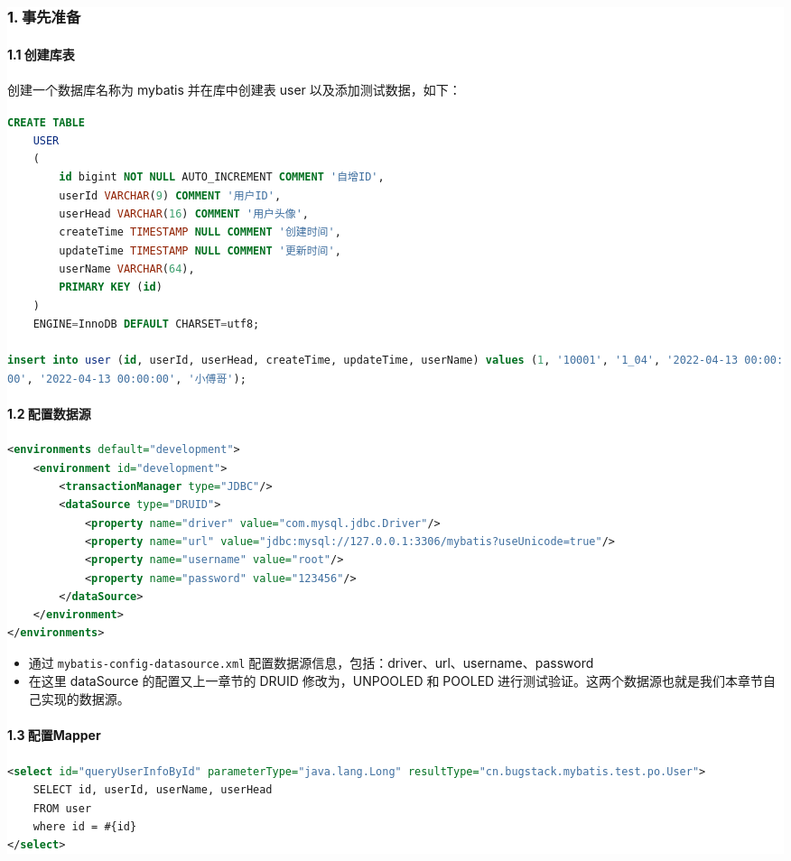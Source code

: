### 1. 事先准备

#### 1.1 创建库表

创建一个数据库名称为 mybatis 并在库中创建表 user 以及添加测试数据，如下：

```sql
CREATE TABLE
    USER
    (
        id bigint NOT NULL AUTO_INCREMENT COMMENT '自增ID',
        userId VARCHAR(9) COMMENT '用户ID',
        userHead VARCHAR(16) COMMENT '用户头像',
        createTime TIMESTAMP NULL COMMENT '创建时间',
        updateTime TIMESTAMP NULL COMMENT '更新时间',
        userName VARCHAR(64),
        PRIMARY KEY (id)
    )
    ENGINE=InnoDB DEFAULT CHARSET=utf8;
    
insert into user (id, userId, userHead, createTime, updateTime, userName) values (1, '10001', '1_04', '2022-04-13 00:00:00', '2022-04-13 00:00:00', '小傅哥');    
```

#### 1.2 配置数据源

```xml
<environments default="development">
    <environment id="development">
        <transactionManager type="JDBC"/>
        <dataSource type="DRUID">
            <property name="driver" value="com.mysql.jdbc.Driver"/>
            <property name="url" value="jdbc:mysql://127.0.0.1:3306/mybatis?useUnicode=true"/>
            <property name="username" value="root"/>
            <property name="password" value="123456"/>
        </dataSource>
    </environment>
</environments>
```

- 通过 `mybatis-config-datasource.xml` 配置数据源信息，包括：driver、url、username、password
- 在这里 dataSource 的配置又上一章节的 DRUID 修改为，UNPOOLED 和 POOLED 进行测试验证。这两个数据源也就是我们本章节自己实现的数据源。

#### 1.3 配置Mapper

```xml
<select id="queryUserInfoById" parameterType="java.lang.Long" resultType="cn.bugstack.mybatis.test.po.User">
    SELECT id, userId, userName, userHead
    FROM user
    where id = #{id}
</select>
```
